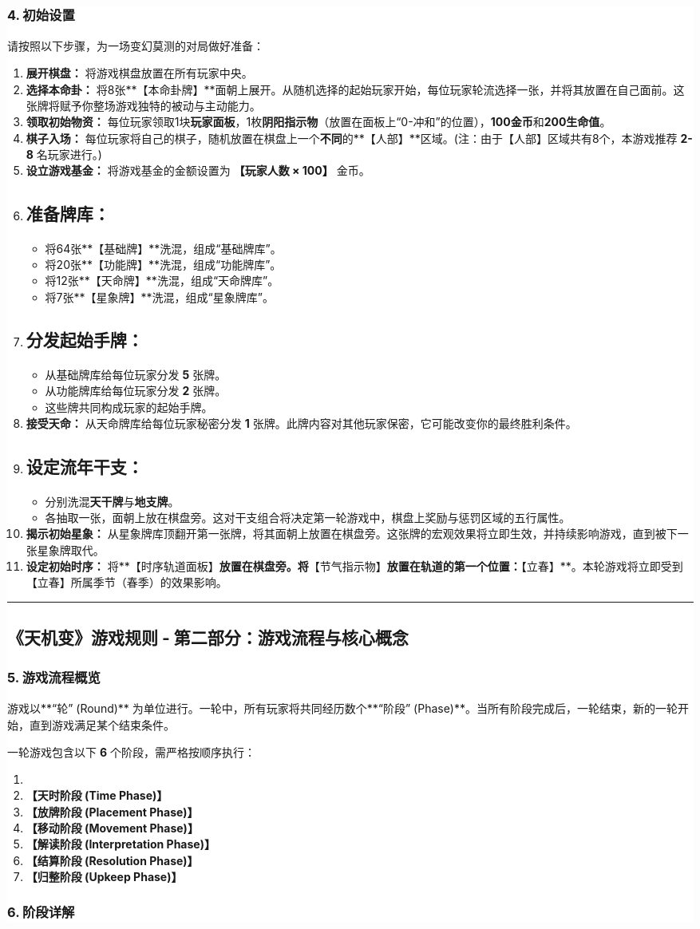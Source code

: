 ### **4. 初始设置**

请按照以下步骤，为一场变幻莫测的对局做好准备：



1. **展开棋盘：** 将游戏棋盘放置在所有玩家中央。
2. **选择本命卦：** 将8张**【本命卦牌】**面朝上展开。从随机选择的起始玩家开始，每位玩家轮流选择一张，并将其放置在自己面前。这张牌将赋予你整场游戏独特的被动与主动能力。
3. **领取初始物资：** 每位玩家领取1块**玩家面板**，1枚**阴阳指示物**（放置在面板上“0-冲和”的位置），**100金币**和**200生命值**。
4. **棋子入场：** 每位玩家将自己的棋子，随机放置在棋盘上一个**不同**的**【人部】**区域。(注：由于【人部】区域共有8个，本游戏推荐 **2-8** 名玩家进行。)
5. **设立游戏基金：** 将游戏基金的金额设置为 **【玩家人数 × 100】** 金币。
6. **准备牌库：**
   - 
   - 将64张**【基础牌】**洗混，组成“基础牌库”。
   - 将20张**【功能牌】**洗混，组成“功能牌库”。
   - 将12张**【天命牌】**洗混，组成“天命牌库”。
   - 将7张**【星象牌】**洗混，组成“星象牌库”。
7. **分发起始手牌：**
   - 
   - 从基础牌库给每位玩家分发 **5** 张牌。
   - 从功能牌库给每位玩家分发 **2** 张牌。
   - 这些牌共同构成玩家的起始手牌。
8. **接受天命：** 从天命牌库给每位玩家秘密分发 **1** 张牌。此牌内容对其他玩家保密，它可能改变你的最终胜利条件。
9. **设定流年干支：**
   - 
   - 分别洗混**天干牌**与**地支牌**。
   - 各抽取一张，面朝上放在棋盘旁。这对干支组合将决定第一轮游戏中，棋盘上奖励与惩罚区域的五行属性。
10. **揭示初始星象：** 从星象牌库顶翻开第一张牌，将其面朝上放置在棋盘旁。这张牌的宏观效果将立即生效，并持续影响游戏，直到被下一张星象牌取代。
11. **设定初始时序：** 将**【时序轨道面板】**放置在棋盘旁。将**【节气指示物】**放置在轨道的第一个位置：**【立春】**。本轮游戏将立即受到【立春】所属季节（春季）的效果影响。

------







## **《天机变》游戏规则 - 第二部分：游戏流程与核心概念**

### **5. 游戏流程概览**

游戏以**“轮” (Round)** 为单位进行。一轮中，所有玩家将共同经历数个**“阶段” (Phase)**。当所有阶段完成后，一轮结束，新的一轮开始，直到游戏满足某个结束条件。

一轮游戏包含以下 **6** 个阶段，需严格按顺序执行：

1. 
2. **【天时阶段 (Time Phase)】**
3. **【放牌阶段 (Placement Phase)】**
4. **【移动阶段 (Movement Phase)】**
5. **【解读阶段 (Interpretation Phase)】**
6. **【结算阶段 (Resolution Phase)】**
7. **【归整阶段 (Upkeep Phase)】**

### **6. 阶段详解**
